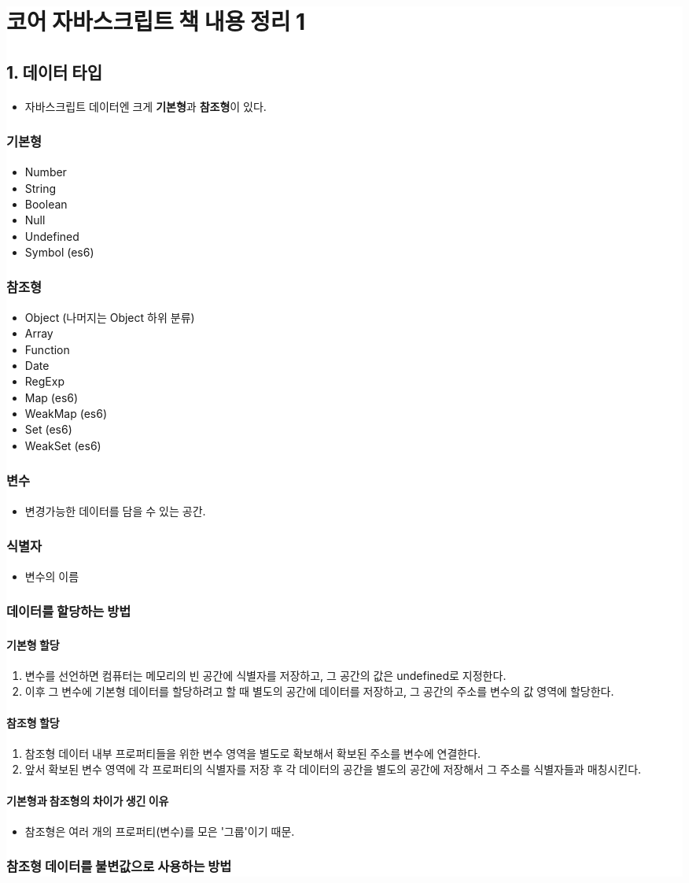 # 코어 자바스크립트 책 내용 정리 1

## 1. 데이터 타입

- 자바스크립트 데이터엔 크게 **기본형**과 **참조형**이 있다.

### 기본형

- Number
- String
- Boolean
- Null
- Undefined
- Symbol (es6)

### 참조형

- Object (나머지는 Object 하위 분류)
- Array
- Function
- Date
- RegExp
- Map (es6)
- WeakMap (es6)
- Set (es6)
- WeakSet (es6)

### 변수

- 변경가능한 데이터를 담을 수 있는 공간.

### 식별자

- 변수의 이름

### 데이터를 할당하는 방법

#### 기본형 할당

1. 변수를 선언하면 컴퓨터는 메모리의 빈 공간에 식별자를 저장하고, 그 공간의 값은 undefined로 지정한다.
2. 이후 그 변수에 기본형 데이터를 할당하려고 할 때 별도의 공간에 데이터를 저장하고, 그 공간의 주소를 변수의 값 영역에 할당한다.

#### 참조형 할당

1. 참조형 데이터 내부 프로퍼티들을 위한 변수 영역을 별도로 확보해서 확보된 주소를 변수에 연결한다.
2. 앞서 확보된 변수 영역에 각 프로퍼티의 식별자를 저장 후 각 데이터의 공간을 별도의 공간에 저장해서 그 주소를 식별자들과 매칭시킨다.

#### 기본형과 참조형의 차이가 생긴 이유

- 참조형은 여러 개의 프로퍼티(변수)를 모은 '그룹'이기 때문.

### 참조형 데이터를 불변값으로 사용하는 방법
